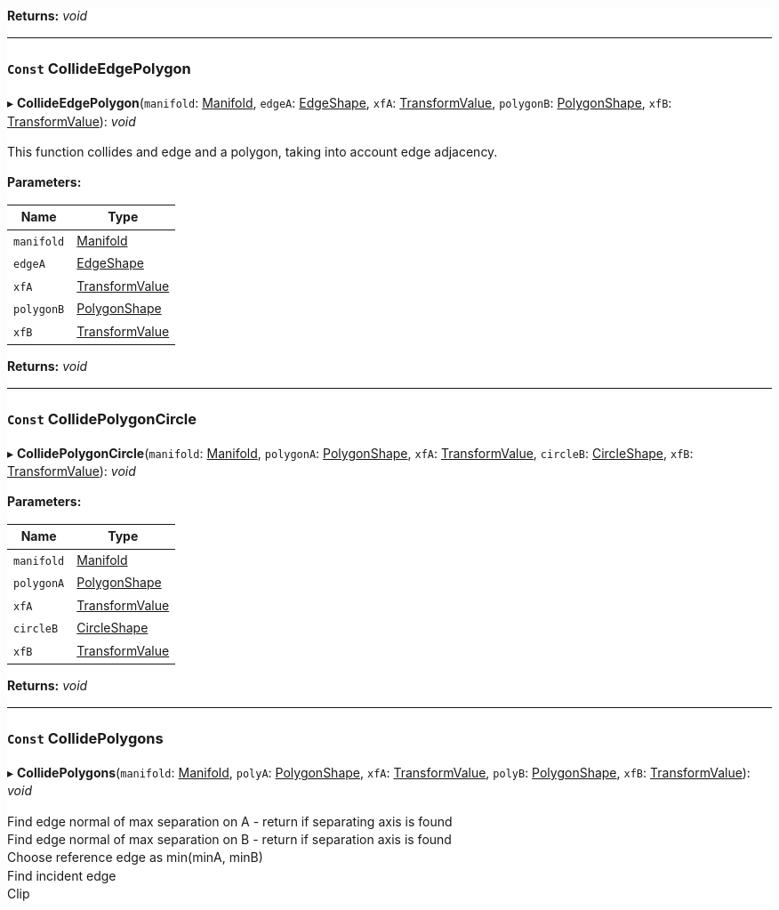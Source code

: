 **Returns:** *void*

___

### `Const` CollideEdgePolygon

▸ **CollideEdgePolygon**(`manifold`: [Manifold](/api/classes/manifold), `edgeA`: [EdgeShape](/api/classes/edgeshape), `xfA`: [TransformValue](/api/globals#transformvalue), `polygonB`: [PolygonShape](/api/classes/polygonshape), `xfB`: [TransformValue](/api/globals#transformvalue)): *void*

This function collides and edge and a polygon, taking into account edge
adjacency.

**Parameters:**

Name | Type |
------ | ------ |
`manifold` | [Manifold](/api/classes/manifold) |
`edgeA` | [EdgeShape](/api/classes/edgeshape) |
`xfA` | [TransformValue](/api/globals#transformvalue) |
`polygonB` | [PolygonShape](/api/classes/polygonshape) |
`xfB` | [TransformValue](/api/globals#transformvalue) |

**Returns:** *void*

___

### `Const` CollidePolygonCircle

▸ **CollidePolygonCircle**(`manifold`: [Manifold](/api/classes/manifold), `polygonA`: [PolygonShape](/api/classes/polygonshape), `xfA`: [TransformValue](/api/globals#transformvalue), `circleB`: [CircleShape](/api/classes/circleshape), `xfB`: [TransformValue](/api/globals#transformvalue)): *void*

**Parameters:**

Name | Type |
------ | ------ |
`manifold` | [Manifold](/api/classes/manifold) |
`polygonA` | [PolygonShape](/api/classes/polygonshape) |
`xfA` | [TransformValue](/api/globals#transformvalue) |
`circleB` | [CircleShape](/api/classes/circleshape) |
`xfB` | [TransformValue](/api/globals#transformvalue) |

**Returns:** *void*

___

### `Const` CollidePolygons

▸ **CollidePolygons**(`manifold`: [Manifold](/api/classes/manifold), `polyA`: [PolygonShape](/api/classes/polygonshape), `xfA`: [TransformValue](/api/globals#transformvalue), `polyB`: [PolygonShape](/api/classes/polygonshape), `xfB`: [TransformValue](/api/globals#transformvalue)): *void*

Find edge normal of max separation on A - return if separating axis is found<br>
Find edge normal of max separation on B - return if separation axis is found<br>
Choose reference edge as min(minA, minB)<br>
Find incident edge<br>
Clip
